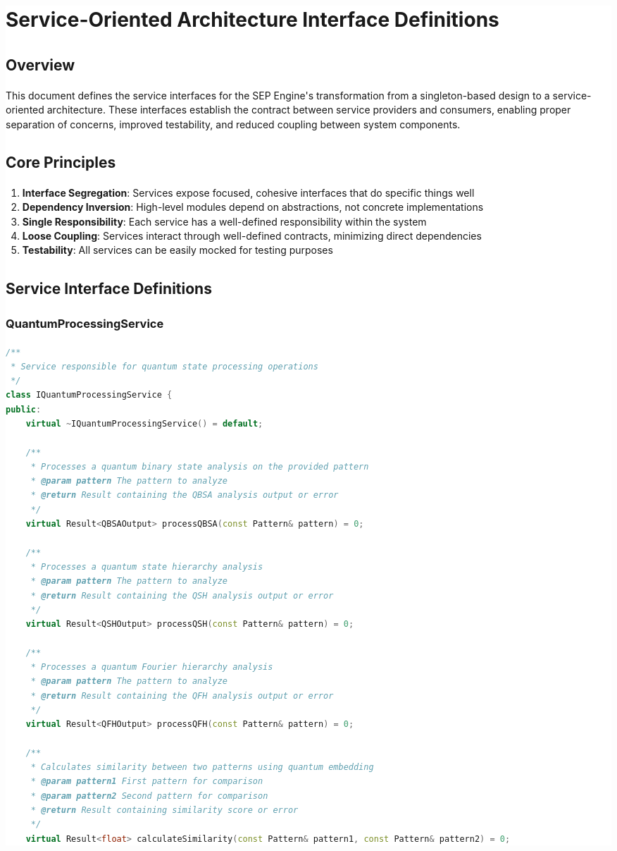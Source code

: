 # Service-Oriented Architecture Interface Definitions

## Overview

This document defines the service interfaces for the SEP Engine's transformation from a singleton-based design to a service-oriented architecture. These interfaces establish the contract between service providers and consumers, enabling proper separation of concerns, improved testability, and reduced coupling between system components.

## Core Principles

1. **Interface Segregation**: Services expose focused, cohesive interfaces that do specific things well
2. **Dependency Inversion**: High-level modules depend on abstractions, not concrete implementations
3. **Single Responsibility**: Each service has a well-defined responsibility within the system
4. **Loose Coupling**: Services interact through well-defined contracts, minimizing direct dependencies
5. **Testability**: All services can be easily mocked for testing purposes

## Service Interface Definitions

### QuantumProcessingService

```cpp
/**
 * Service responsible for quantum state processing operations
 */
class IQuantumProcessingService {
public:
    virtual ~IQuantumProcessingService() = default;
    
    /**
     * Processes a quantum binary state analysis on the provided pattern
     * @param pattern The pattern to analyze
     * @return Result containing the QBSA analysis output or error
     */
    virtual Result<QBSAOutput> processQBSA(const Pattern& pattern) = 0;
    
    /**
     * Processes a quantum state hierarchy analysis
     * @param pattern The pattern to analyze
     * @return Result containing the QSH analysis output or error
     */
    virtual Result<QSHOutput> processQSH(const Pattern& pattern) = 0;
    
    /**
     * Processes a quantum Fourier hierarchy analysis
     * @param pattern The pattern to analyze
     * @return Result containing the QFH analysis output or error
     */
    virtual Result<QFHOutput> processQFH(const Pattern& pattern) = 0;
    
    /**
     * Calculates similarity between two patterns using quantum embedding
     * @param pattern1 First pattern for comparison
     * @param pattern2 Second pattern for comparison
     * @return Result containing similarity score or error
     */
    virtual Result<float> calculateSimilarity(const Pattern& pattern1, const Pattern& pattern2) = 0;
```